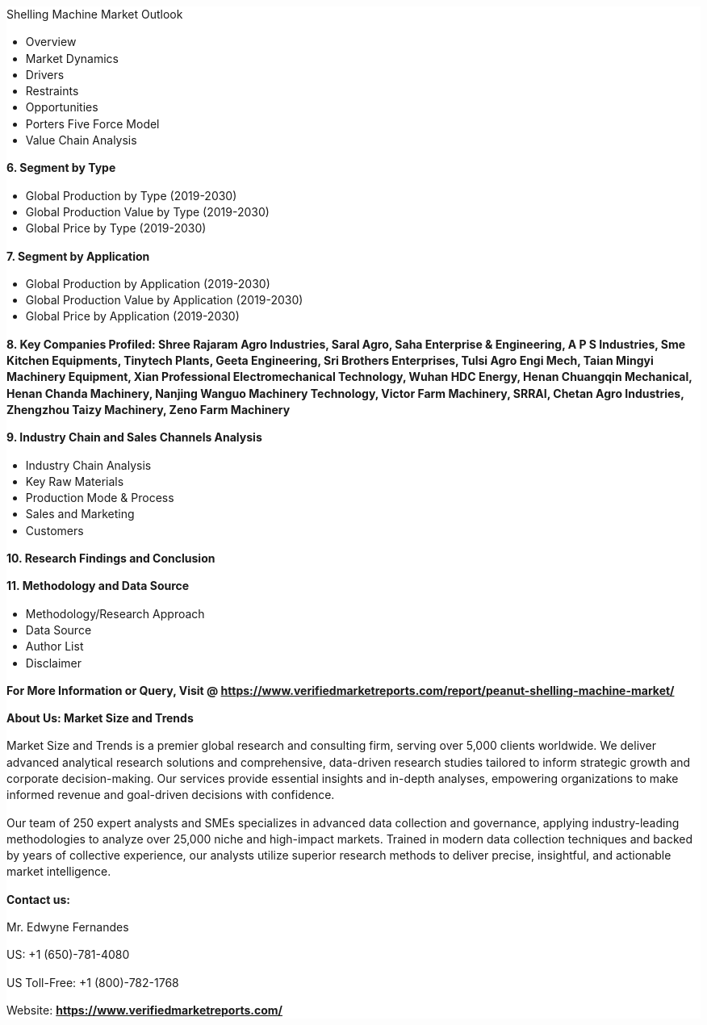 Shelling Machine Market Outlook</strong></p><ul><li>Overview</li><li>Market Dynamics</li><li>Drivers</li><li>Restraints</li><li>Opportunities</li><li>Porters Five Force Model</li><li>Value Chain Analysis&nbsp;</li></ul><p><strong>6. Segment by Type</strong></p><ul><li>Global Production by Type (2019-2030)</li><li>Global Production Value by Type (2019-2030)</li><li>Global Price by Type (2019-2030)</li></ul><p><strong>7. Segment by Application</strong></p><ul><li>Global Production by Application (2019-2030)</li><li>Global Production Value by Application (2019-2030)</li><li>Global Price by Application (2019-2030)</li></ul><p><strong>8. Key Companies Profiled: Shree Rajaram Agro Industries, Saral Agro, Saha Enterprise & Engineering, A P S Industries, Sme Kitchen Equipments, Tinytech Plants, Geeta Engineering, Sri Brothers Enterprises, Tulsi Agro Engi Mech, Taian Mingyi Machinery Equipment, Xian Professional Electromechanical Technology, Wuhan HDC Energy, Henan Chuangqin Mechanical, Henan Chanda Machinery, Nanjing Wanguo Machinery Technology, Victor Farm Machinery, SRRAI, Chetan Agro Industries, Zhengzhou Taizy Machinery, Zeno Farm Machinery</strong></p><p><strong>9. Industry Chain and Sales Channels Analysis</strong></p><ul><li>Industry Chain Analysis</li><li>Key Raw Materials</li><li>Production Mode &amp; Process</li><li>Sales and Marketing</li><li>Customers</li></ul><p><strong>10. Research Findings and Conclusion</strong></p><p><strong>11. Methodology and Data Source</strong></p><ul><li>Methodology/Research Approach</li><li>Data Source</li><li>Author List</li><li>Disclaimer</li></ul></p><p><strong>For More Information or Query, Visit @ <a href="https://www.verifiedmarketreports.com/report/peanut-shelling-machine-market/">https://www.verifiedmarketreports.com/report/peanut-shelling-machine-market/</a></strong></p><p><strong>About Us: Market Size and Trends</strong></p><p>Market Size and Trends is a premier global research and consulting firm, serving over 5,000 clients worldwide. We deliver advanced analytical research solutions and comprehensive, data-driven research studies tailored to inform strategic growth and corporate decision-making. Our services provide essential insights and in-depth analyses, empowering organizations to make informed revenue and goal-driven decisions with confidence.</p><p>Our team of 250 expert analysts and SMEs specializes in advanced data collection and governance, applying industry-leading methodologies to analyze over 25,000 niche and high-impact markets. Trained in modern data collection techniques and backed by years of collective experience, our analysts utilize superior research methods to deliver precise, insightful, and actionable market intelligence.</p><p><strong>Contact us:</strong></p><p>Mr. Edwyne Fernandes</p><p>US: +1 (650)-781-4080</p><p>US Toll-Free: +1 (800)-782-1768</p><p>Website: <strong><a href="https://www.verifiedmarketreports.com/">https://www.verifiedmarketreports.com/</a></strong></p>
